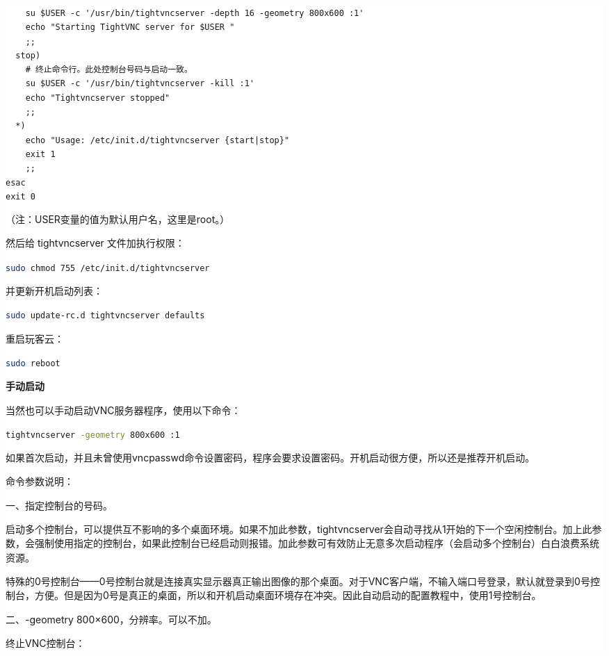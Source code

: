~~~bash#!/bin/sh
    su $USER -c '/usr/bin/tightvncserver -depth 16 -geometry 800x600 :1'
    echo "Starting TightVNC server for $USER "
    ;;
  stop)
    # 终止命令行。此处控制台号码与启动一致。
    su $USER -c '/usr/bin/tightvncserver -kill :1'
    echo "Tightvncserver stopped"
    ;;
  *)
    echo "Usage: /etc/init.d/tightvncserver {start|stop}"
    exit 1
    ;;
esac
exit 0
~~~

（注：USER变量的值为默认用户名，这里是root。）

然后给 tightvncserver 文件加执行权限：

~~~bash
sudo chmod 755 /etc/init.d/tightvncserver
~~~

并更新开机启动列表：

~~~bash
sudo update-rc.d tightvncserver defaults
~~~

重启玩客云：

~~~bash
sudo reboot
~~~

**手动启动**

当然也可以手动启动VNC服务器程序，使用以下命令：

~~~bash
tightvncserver -geometry 800x600 :1
~~~

如果首次启动，并且未曾使用vncpasswd命令设置密码，程序会要求设置密码。开机启动很方便，所以还是推荐开机启动。

命令参数说明：

一、指定控制台的号码。

启动多个控制台，可以提供互不影响的多个桌面环境。如果不加此参数，tightvncserver会自动寻找从1开始的下一个空闲控制台。加上此参数，会强制使用指定的控制台，如果此控制台已经启动则报错。加此参数可有效防止无意多次启动程序（会启动多个控制台）白白浪费系统资源。

特殊的0号控制台——0号控制台就是连接真实显示器真正输出图像的那个桌面。对于VNC客户端，不输入端口号登录，默认就登录到0号控制台，方便。但是因为0号是真正的桌面，所以和开机启动桌面环境存在冲突。因此自动启动的配置教程中，使用1号控制台。

二、-geometry 800×600，分辨率。可以不加。

终止VNC控制台：
